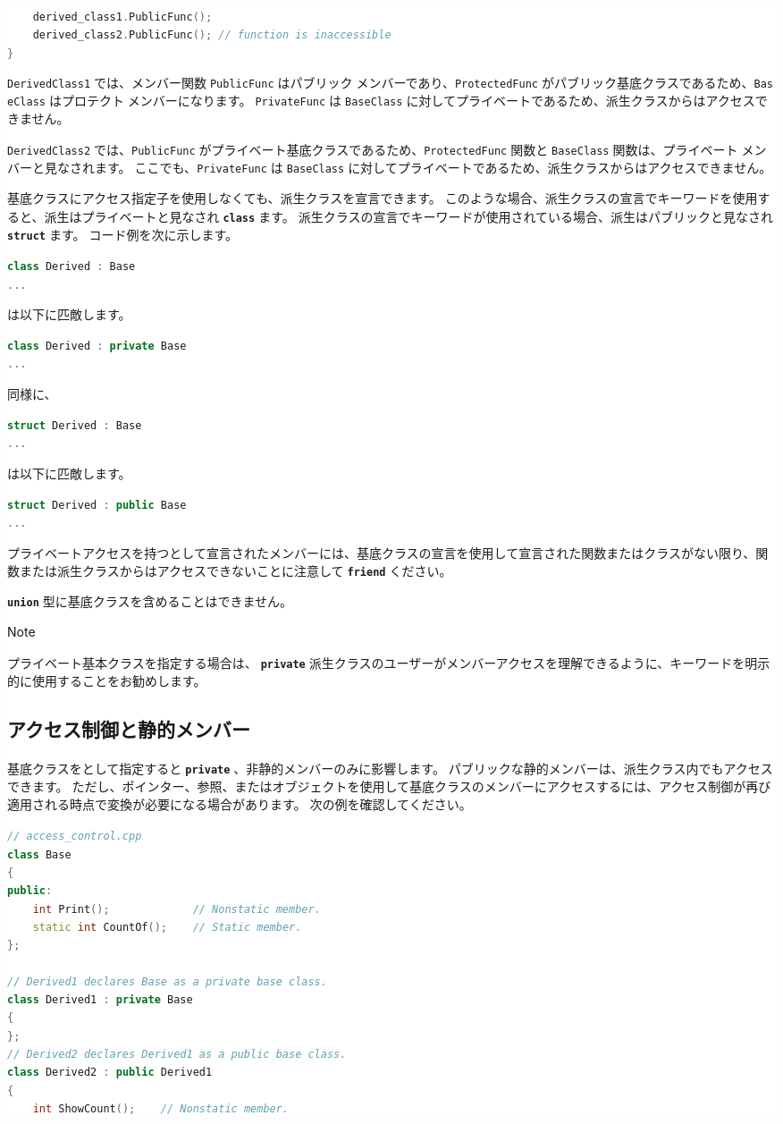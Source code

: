 ```cpp
    derived_class1.PublicFunc();
    derived_class2.PublicFunc(); // function is inaccessible
}
```

`DerivedClass1` では、メンバー関数 `PublicFunc` はパブリック メンバーであり、`ProtectedFunc` がパブリック基底クラスであるため、`BaseClass` はプロテクト メンバーになります。 `PrivateFunc` は `BaseClass` に対してプライベートであるため、派生クラスからはアクセスできません。

`DerivedClass2` では、`PublicFunc` がプライベート基底クラスであるため、`ProtectedFunc` 関数と `BaseClass` 関数は、プライベート メンバーと見なされます。 ここでも、`PrivateFunc` は `BaseClass` に対してプライベートであるため、派生クラスからはアクセスできません。

基底クラスにアクセス指定子を使用しなくても、派生クラスを宣言できます。 このような場合、派生クラスの宣言でキーワードを使用すると、派生はプライベートと見なされ **`class`** ます。 派生クラスの宣言でキーワードが使用されている場合、派生はパブリックと見なされ **`struct`** ます。 コード例を次に示します。

```cpp
class Derived : Base
...
```

は以下に匹敵します。

```cpp
class Derived : private Base
...
```

同様に、

```cpp
struct Derived : Base
...
```

は以下に匹敵します。

```cpp
struct Derived : public Base
...
```

プライベートアクセスを持つとして宣言されたメンバーには、基底クラスの宣言を使用して宣言された関数またはクラスがない限り、関数または派生クラスからはアクセスできないことに注意して **`friend`** ください。

**`union`** 型に基底クラスを含めることはできません。

> [!NOTE]
> プライベート基本クラスを指定する場合は、 **`private`** 派生クラスのユーザーがメンバーアクセスを理解できるように、キーワードを明示的に使用することをお勧めします。

## <a name="access-control-and-static-members"></a>アクセス制御と静的メンバー

基底クラスをとして指定すると **`private`** 、非静的メンバーのみに影響します。 パブリックな静的メンバーは、派生クラス内でもアクセスできます。 ただし、ポインター、参照、またはオブジェクトを使用して基底クラスのメンバーにアクセスするには、アクセス制御が再び適用される時点で変換が必要になる場合があります。 次の例を確認してください。

```cpp
// access_control.cpp
class Base
{
public:
    int Print();             // Nonstatic member.
    static int CountOf();    // Static member.
};

// Derived1 declares Base as a private base class.
class Derived1 : private Base
{
};
// Derived2 declares Derived1 as a public base class.
class Derived2 : public Derived1
{
    int ShowCount();    // Nonstatic member.
```